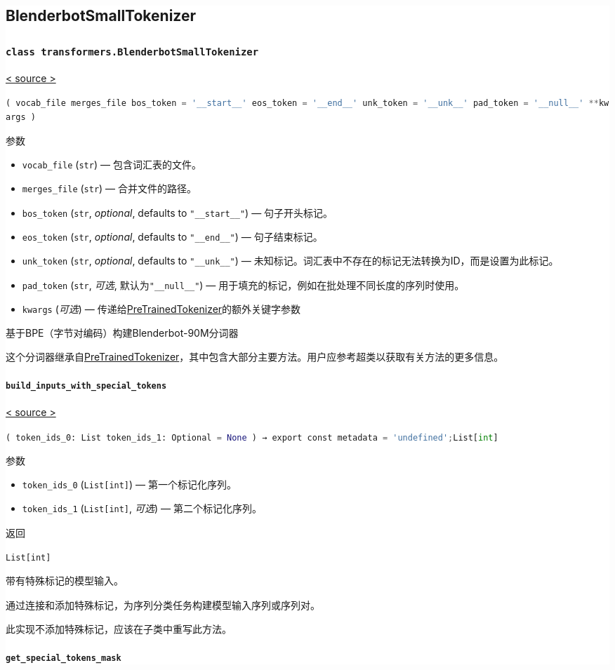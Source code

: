 ## BlenderbotSmallTokenizer

### `class transformers.BlenderbotSmallTokenizer`

[< source >](https://github.com/huggingface/transformers/blob/v4.37.2/src/transformers/models/blenderbot_small/tokenization_blenderbot_small.py#L69)

```py
( vocab_file merges_file bos_token = '__start__' eos_token = '__end__' unk_token = '__unk__' pad_token = '__null__' **kwargs )
```

参数

+   `vocab_file` (`str`) — 包含词汇表的文件。

+   `merges_file` (`str`) — 合并文件的路径。

+   `bos_token` (`str`, *optional*, defaults to `"__start__"`) — 句子开头标记。

+   `eos_token` (`str`, *optional*, defaults to `"__end__"`) — 句子结束标记。

+   `unk_token` (`str`, *optional*, defaults to `"__unk__"`) — 未知标记。词汇表中不存在的标记无法转换为ID，而是设置为此标记。

+   `pad_token` (`str`, *可选*, 默认为`"__null__"`) — 用于填充的标记，例如在批处理不同长度的序列时使用。

+   `kwargs` (*可选*) — 传递给[PreTrainedTokenizer](/docs/transformers/v4.37.2/en/main_classes/tokenizer#transformers.PreTrainedTokenizer)的额外关键字参数

基于BPE（字节对编码）构建Blenderbot-90M分词器

这个分词器继承自[PreTrainedTokenizer](/docs/transformers/v4.37.2/en/main_classes/tokenizer#transformers.PreTrainedTokenizer)，其中包含大部分主要方法。用户应参考超类以获取有关方法的更多信息。

#### `build_inputs_with_special_tokens`

[< source >](https://github.com/huggingface/transformers/blob/v4.37.2/src/transformers/tokenization_utils_base.py#L3322)

```py
( token_ids_0: List token_ids_1: Optional = None ) → export const metadata = 'undefined';List[int]
```

参数

+   `token_ids_0` (`List[int]`) — 第一个标记化序列。

+   `token_ids_1` (`List[int]`, *可选*) — 第二个标记化序列。

返回

`List[int]`

带有特殊标记的模型输入。

通过连接和添加特殊标记，为序列分类任务构建模型输入序列或序列对。

此实现不添加特殊标记，应该在子类中重写此方法。

#### `get_special_tokens_mask`
